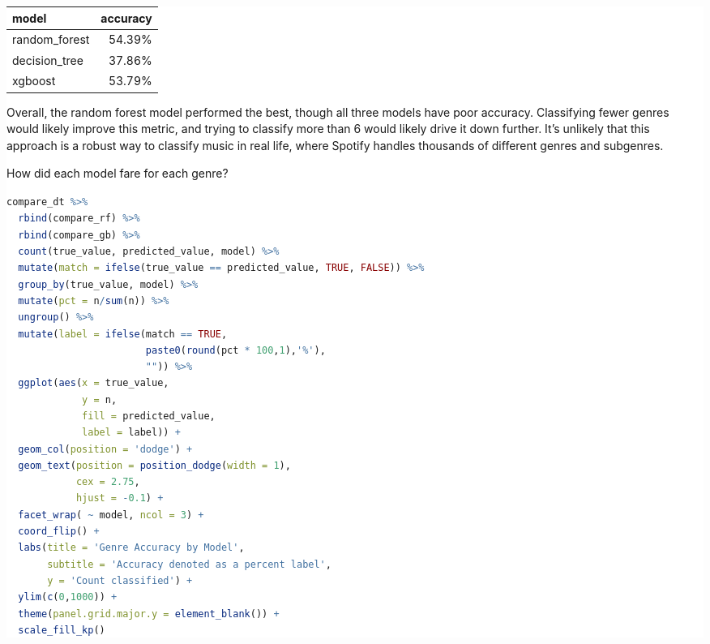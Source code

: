 | model          | accuracy |
| :------------- | -------: |
| random\_forest |   54.39% |
| decision\_tree |   37.86% |
| xgboost        |   53.79% |

Overall, the random forest model performed the best, though all three
models have poor accuracy. Classifying fewer genres would likely improve
this metric, and trying to classify more than 6 would likely drive it
down further. It’s unlikely that this approach is a robust way to
classify music in real life, where Spotify handles thousands of
different genres and subgenres.

How did each model fare for each genre?

``` r
compare_dt %>%
  rbind(compare_rf) %>%
  rbind(compare_gb) %>%
  count(true_value, predicted_value, model) %>%
  mutate(match = ifelse(true_value == predicted_value, TRUE, FALSE)) %>%
  group_by(true_value, model) %>%
  mutate(pct = n/sum(n)) %>% 
  ungroup() %>%
  mutate(label = ifelse(match == TRUE, 
                        paste0(round(pct * 100,1),'%'), 
                        "")) %>%
  ggplot(aes(x = true_value, 
             y = n, 
             fill = predicted_value, 
             label = label)) +
  geom_col(position = 'dodge') +
  geom_text(position = position_dodge(width = 1), 
            cex = 2.75, 
            hjust = -0.1) +
  facet_wrap( ~ model, ncol = 3) +
  coord_flip() + 
  labs(title = 'Genre Accuracy by Model',
       subtitle = 'Accuracy denoted as a percent label',
       y = 'Count classified') +
  ylim(c(0,1000)) +
  theme(panel.grid.major.y = element_blank()) +
  scale_fill_kp() 
```
